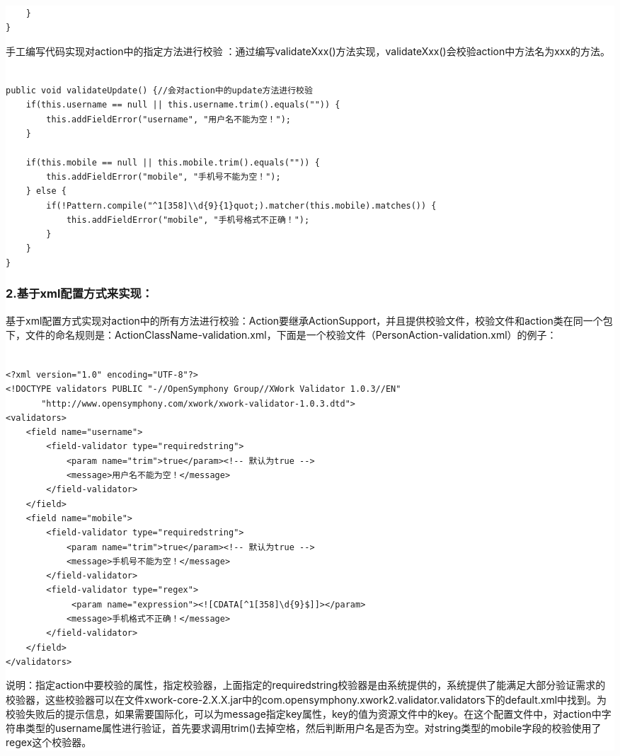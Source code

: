 ```
    }  
}  

```
手工编写代码实现对action中的指定方法进行校验 ：通过编写validateXxx()方法实现，validateXxx()会校验action中方法名为xxx的方法。
```

public void validateUpdate() {//会对action中的update方法进行校验  
    if(this.username == null || this.username.trim().equals("")) {  
        this.addFieldError("username", "用户名不能为空！");  
    }  
          
    if(this.mobile == null || this.mobile.trim().equals("")) {  
        this.addFieldError("mobile", "手机号不能为空！");  
    } else {  
        if(!Pattern.compile("^1[358]\\d{9}{1}quot;).matcher(this.mobile).matches()) {  
            this.addFieldError("mobile", "手机号格式不正确！");  
        }  
    }  
}  

```
###  2.基于xml配置方式来实现： 
基于xml配置方式实现对action中的所有方法进行校验：Action要继承ActionSupport，并且提供校验文件，校验文件和action类在同一个包下，文件的命名规则是：ActionClassName-validation.xml，下面是一个校验文件（PersonAction-validation.xml）的例子：
```

<?xml version="1.0" encoding="UTF-8"?>  
<!DOCTYPE validators PUBLIC "-//OpenSymphony Group//XWork Validator 1.0.3//EN"  
       "http://www.opensymphony.com/xwork/xwork-validator-1.0.3.dtd">  
<validators>  
    <field name="username">  
        <field-validator type="requiredstring">  
            <param name="trim">true</param><!-- 默认为true -->  
            <message>用户名不能为空！</message>  
        </field-validator>  
    </field>  
    <field name="mobile">  
        <field-validator type="requiredstring">  
            <param name="trim">true</param><!-- 默认为true -->  
            <message>手机号不能为空！</message>  
        </field-validator>  
        <field-validator type="regex">  
             <param name="expression"><![CDATA[^1[358]\d{9}$]]></param>  
            <message>手机格式不正确！</message>  
        </field-validator>  
    </field>  
</validators> 

```
说明：<field>指定action中要校验的属性，<field-validator>指定校验器，上面指定的requiredstring校验器是由系统提供的，系统提供了能满足大部分验证需求的校验器，这些校验器可以在文件xwork-core-2.X.X.jar中的com.opensymphony.xwork2.validator.validators下的default.xml中找到。<message>为校验失败后的提示信息，如果需要国际化，可以为message指定key属性，key的值为资源文件中的key。在这个配置文件中，对action中字符串类型的username属性进行验证，首先要求调用trim()去掉空格，然后判断用户名是否为空。对string类型的mobile字段的校验使用了regex这个校验器。
